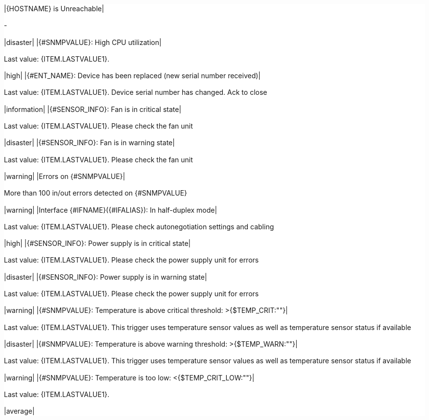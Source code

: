 |{HOSTNAME} is Unreachable|<p>-</p>|disaster|
|{#SNMPVALUE}: High CPU utilization|<p>Last value: {ITEM.LASTVALUE1}.</p>|high|
|{#ENT_NAME}: Device has been replaced (new serial number received)|<p>Last value: {ITEM.LASTVALUE1}. Device serial number has changed. Ack to close</p>|information|
|{#SENSOR_INFO}: Fan is in critical state|<p>Last value: {ITEM.LASTVALUE1}. Please check the fan unit</p>|disaster|
|{#SENSOR_INFO}: Fan is in warning state|<p>Last value: {ITEM.LASTVALUE1}. Please check the fan unit</p>|warning|
|Errors on {#SNMPVALUE}|<p>More than 100 in/out errors detected on {#SNMPVALUE}</p>|warning|
|Interface {#IFNAME}({#IFALIAS}): In half-duplex mode|<p>Last value: {ITEM.LASTVALUE1}. Please check autonegotiation settings and cabling</p>|high|
|{#SENSOR_INFO}: Power supply is in critical state|<p>Last value: {ITEM.LASTVALUE1}. Please check the power supply unit for errors</p>|disaster|
|{#SENSOR_INFO}: Power supply is in warning state|<p>Last value: {ITEM.LASTVALUE1}. Please check the power supply unit for errors</p>|warning|
|{#SNMPVALUE}: Temperature is above critical threshold: >{$TEMP_CRIT:""}|<p>Last value: {ITEM.LASTVALUE1}. This trigger uses temperature sensor values as well as temperature sensor status if available</p>|disaster|
|{#SNMPVALUE}: Temperature is above warning threshold: >{$TEMP_WARN:""}|<p>Last value: {ITEM.LASTVALUE1}. This trigger uses temperature sensor values as well as temperature sensor status if available</p>|warning|
|{#SNMPVALUE}: Temperature is too low: <{$TEMP_CRIT_LOW:""}|<p>Last value: {ITEM.LASTVALUE1}.</p>|average|
